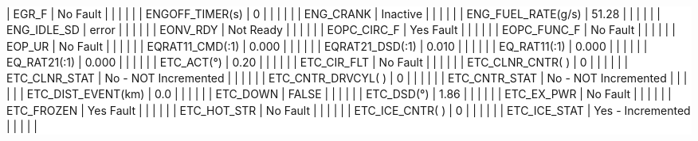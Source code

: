 | EGR_F                      | No Fault                                          |    |    |    |    |
| ENGOFF_TIMER(s)            | 0                                                 |    |    |    |    |
| ENG_CRANK                  | Inactive                                          |    |    |    |    |
| ENG_FUEL_RATE(g/s)         | 51.28                                             |    |    |    |    |
| ENG_IDLE_SD                | error                                             |    |    |    |    |
| EONV_RDY                   | Not Ready                                         |    |    |    |    |
| EOPC_CIRC_F                | Yes Fault                                         |    |    |    |    |
| EOPC_FUNC_F                | No Fault                                          |    |    |    |    |
| EOP_UR                     | No Fault                                          |    |    |    |    |
| EQRAT11_CMD(:1)            | 0.000                                             |    |    |    |    |
| EQRAT21_DSD(:1)            | 0.010                                             |    |    |    |    |
| EQ_RAT11(:1)               | 0.000                                             |    |    |    |    |
| EQ_RAT21(:1)               | 0.000                                             |    |    |    |    |
| ETC_ACT(°)                 | 0.20                                              |    |    |    |    |
| ETC_CIR_FLT                | No Fault                                          |    |    |    |    |
| ETC_CLNR_CNTR( )           | 0                                                 |    |    |    |    |
| ETC_CLNR_STAT              | No - NOT Incremented                              |    |    |    |    |
| ETC_CNTR_DRVCYL( )         | 0                                                 |    |    |    |    |
| ETC_CNTR_STAT              | No - NOT Incremented                              |    |    |    |    |
| ETC_DIST_EVENT(km)         | 0.0                                               |    |    |    |    |
| ETC_DOWN                   | FALSE                                             |    |    |    |    |
| ETC_DSD(°)                 | 1.86                                              |    |    |    |    |
| ETC_EX_PWR                 | No Fault                                          |    |    |    |    |
| ETC_FROZEN                 | Yes Fault                                         |    |    |    |    |
| ETC_HOT_STR                | No Fault                                          |    |    |    |    |
| ETC_ICE_CNTR( )            | 0                                                 |    |    |    |    |
| ETC_ICE_STAT               | Yes - Incremented                                 |    |    |    |    |
